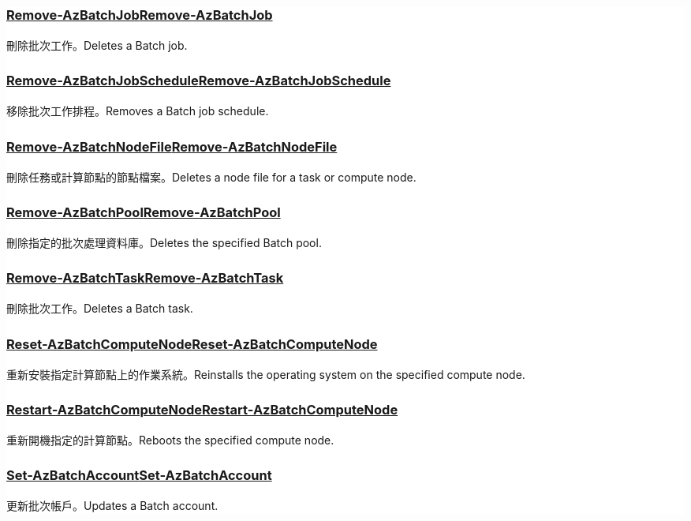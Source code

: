 ### [<span data-ttu-id="12711-203">Remove-AzBatchJob</span><span class="sxs-lookup"><span data-stu-id="12711-203">Remove-AzBatchJob</span></span>](Remove-AzBatchJob.md)
<span data-ttu-id="12711-204">刪除批次工作。</span><span class="sxs-lookup"><span data-stu-id="12711-204">Deletes a Batch job.</span></span>

### [<span data-ttu-id="12711-205">Remove-AzBatchJobSchedule</span><span class="sxs-lookup"><span data-stu-id="12711-205">Remove-AzBatchJobSchedule</span></span>](Remove-AzBatchJobSchedule.md)
<span data-ttu-id="12711-206">移除批次工作排程。</span><span class="sxs-lookup"><span data-stu-id="12711-206">Removes a Batch job schedule.</span></span>

### [<span data-ttu-id="12711-207">Remove-AzBatchNodeFile</span><span class="sxs-lookup"><span data-stu-id="12711-207">Remove-AzBatchNodeFile</span></span>](Remove-AzBatchNodeFile.md)
<span data-ttu-id="12711-208">刪除任務或計算節點的節點檔案。</span><span class="sxs-lookup"><span data-stu-id="12711-208">Deletes a node file for a task or compute node.</span></span>

### [<span data-ttu-id="12711-209">Remove-AzBatchPool</span><span class="sxs-lookup"><span data-stu-id="12711-209">Remove-AzBatchPool</span></span>](Remove-AzBatchPool.md)
<span data-ttu-id="12711-210">刪除指定的批次處理資料庫。</span><span class="sxs-lookup"><span data-stu-id="12711-210">Deletes the specified Batch pool.</span></span>

### [<span data-ttu-id="12711-211">Remove-AzBatchTask</span><span class="sxs-lookup"><span data-stu-id="12711-211">Remove-AzBatchTask</span></span>](Remove-AzBatchTask.md)
<span data-ttu-id="12711-212">刪除批次工作。</span><span class="sxs-lookup"><span data-stu-id="12711-212">Deletes a Batch task.</span></span>

### [<span data-ttu-id="12711-213">Reset-AzBatchComputeNode</span><span class="sxs-lookup"><span data-stu-id="12711-213">Reset-AzBatchComputeNode</span></span>](Reset-AzBatchComputeNode.md)
<span data-ttu-id="12711-214">重新安裝指定計算節點上的作業系統。</span><span class="sxs-lookup"><span data-stu-id="12711-214">Reinstalls the operating system on the specified compute node.</span></span>

### [<span data-ttu-id="12711-215">Restart-AzBatchComputeNode</span><span class="sxs-lookup"><span data-stu-id="12711-215">Restart-AzBatchComputeNode</span></span>](Restart-AzBatchComputeNode.md)
<span data-ttu-id="12711-216">重新開機指定的計算節點。</span><span class="sxs-lookup"><span data-stu-id="12711-216">Reboots the specified compute node.</span></span>

### [<span data-ttu-id="12711-217">Set-AzBatchAccount</span><span class="sxs-lookup"><span data-stu-id="12711-217">Set-AzBatchAccount</span></span>](Set-AzBatchAccount.md)
<span data-ttu-id="12711-218">更新批次帳戶。</span><span class="sxs-lookup"><span data-stu-id="12711-218">Updates a Batch account.</span></span>
